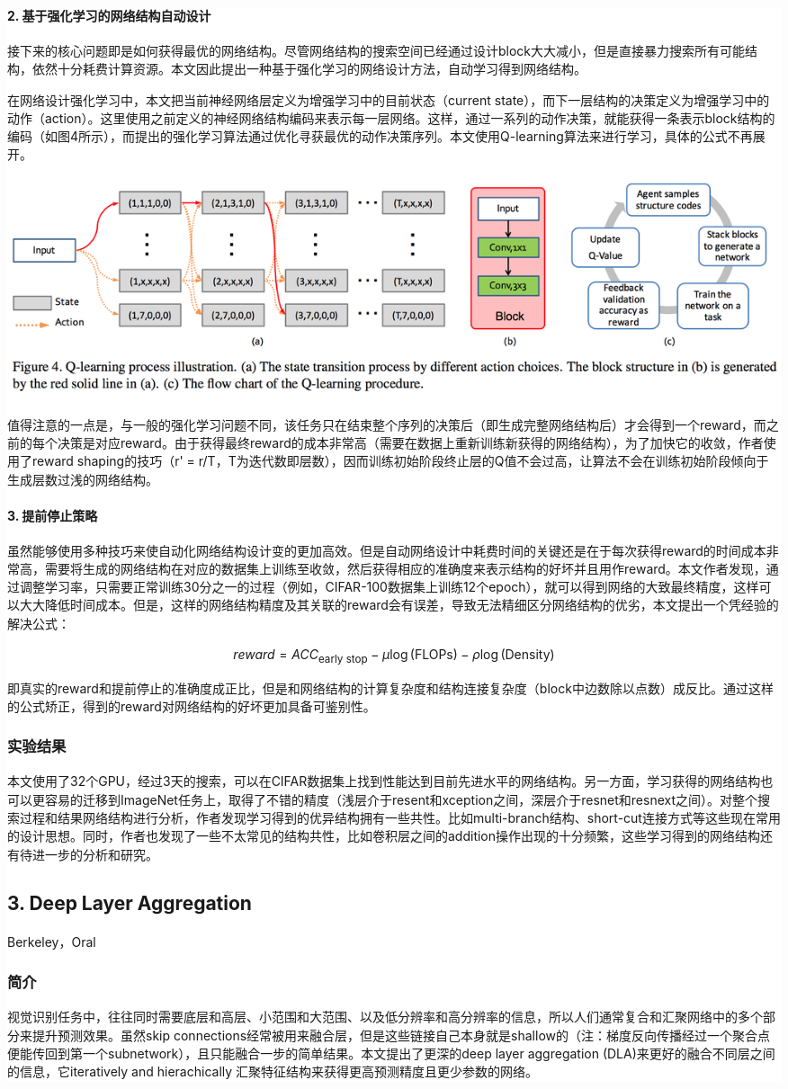 #### 2. 基于强化学习的网络结构自动设计

接下来的核心问题即是如何获得最优的网络结构。尽管网络结构的搜索空间已经通过设计block大大减小，但是直接暴力搜索所有可能结构，依然十分耗费计算资源。本文因此提出一种基于强化学习的网络设计方法，自动学习得到网络结构。

在网络设计强化学习中，本文把当前神经网络层定义为增强学习中的目前状态（current state），而下一层结构的决策定义为增强学习中的动作（action）。这里使用之前定义的神经网络结构编码来表示每一层网络。这样，通过一系列的动作决策，就能获得一条表示block结构的编码（如图4所示），而提出的强化学习算法通过优化寻获最优的动作决策序列。本文使用Q-learning算法来进行学习，具体的公式不再展开。

![&#x56FE;4](../../.gitbook/assets2/image%20%2840%29.png)

值得注意的一点是，与一般的强化学习问题不同，该任务只在结束整个序列的决策后（即生成完整网络结构后）才会得到一个reward，而之前的每个决策是对应reward。由于获得最终reward的成本非常高（需要在数据上重新训练新获得的网络结构），为了加快它的收敛，作者使用了reward shaping的技巧（r' = r/T，T为迭代数即层数），因而训练初始阶段终止层的Q值不会过高，让算法不会在训练初始阶段倾向于生成层数过浅的网络结构。

#### 3. 提前停止策略

虽然能够使用多种技巧来使自动化网络结构设计变的更加高效。但是自动网络设计中耗费时间的关键还是在于每次获得reward的时间成本非常高，需要将生成的网络结构在对应的数据集上训练至收敛，然后获得相应的准确度来表示结构的好坏并且用作reward。本文作者发现，通过调整学习率，只需要正常训练30分之一的过程（例如，CIFAR-100数据集上训练12个epoch），就可以得到网络的大致最终精度，这样可以大大降低时间成本。但是，这样的网络结构精度及其关联的reward会有误差，导致无法精细区分网络结构的优劣，本文提出一个凭经验的解决公式：

$$
reward = ACC_{\text{early stop}}−\mu \log⁡(\text{FLOPs})−\rho \log⁡(\text{Density})
$$

即真实的reward和提前停止的准确度成正比，但是和网络结构的计算复杂度和结构连接复杂度（block中边数除以点数）成反比。通过这样的公式矫正，得到的reward对网络结构的好坏更加具备可鉴别性。

### 实验结果

本文使用了32个GPU，经过3天的搜索，可以在CIFAR数据集上找到性能达到目前先进水平的网络结构。另一方面，学习获得的网络结构也可以更容易的迁移到ImageNet任务上，取得了不错的精度（浅层介于resent和xception之间，深层介于resnet和resnext之间）。对整个搜索过程和结果网络结构进行分析，作者发现学习得到的优异结构拥有一些共性。比如multi-branch结构、short-cut连接方式等这些现在常用的设计思想。同时，作者也发现了一些不太常见的结构共性，比如卷积层之间的addition操作出现的十分频繁，这些学习得到的网络结构还有待进一步的分析和研究。

## 3. Deep Layer Aggregation

Berkeley，Oral

### 简介

视觉识别任务中，往往同时需要底层和高层、小范围和大范围、以及低分辨率和高分辨率的信息，所以人们通常复合和汇聚网络中的多个部分来提升预测效果。虽然skip connections经常被用来融合层，但是这些链接自己本身就是shallow的（注：梯度反向传播经过一个聚合点便能传回到第一个subnetwork），且只能融合一步的简单结果。本文提出了更深的deep layer aggregation \(DLA\)来更好的融合不同层之间的信息，它iteratively and hierachically 汇聚特征结构来获得更高预测精度且更少参数的网络。
